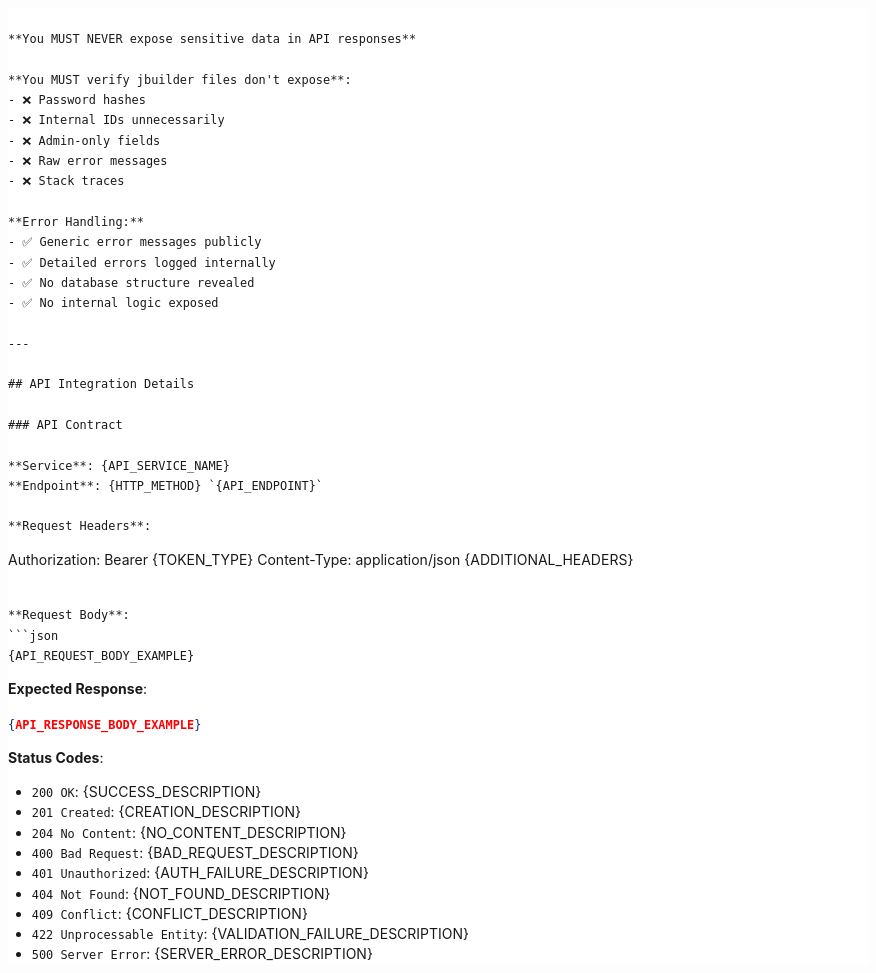 ```

**You MUST NEVER expose sensitive data in API responses**

**You MUST verify jbuilder files don't expose**:
- ❌ Password hashes
- ❌ Internal IDs unnecessarily
- ❌ Admin-only fields
- ❌ Raw error messages
- ❌ Stack traces

**Error Handling:**
- ✅ Generic error messages publicly
- ✅ Detailed errors logged internally
- ✅ No database structure revealed
- ✅ No internal logic exposed

---

## API Integration Details

### API Contract

**Service**: {API_SERVICE_NAME}
**Endpoint**: {HTTP_METHOD} `{API_ENDPOINT}`

**Request Headers**:
```
Authorization: Bearer {TOKEN_TYPE}
Content-Type: application/json
{ADDITIONAL_HEADERS}
```

**Request Body**:
```json
{API_REQUEST_BODY_EXAMPLE}
```

**Expected Response**:
```json
{API_RESPONSE_BODY_EXAMPLE}
```

**Status Codes**:
- `200 OK`: {SUCCESS_DESCRIPTION}
- `201 Created`: {CREATION_DESCRIPTION}
- `204 No Content`: {NO_CONTENT_DESCRIPTION}
- `400 Bad Request`: {BAD_REQUEST_DESCRIPTION}
- `401 Unauthorized`: {AUTH_FAILURE_DESCRIPTION}
- `404 Not Found`: {NOT_FOUND_DESCRIPTION}
- `409 Conflict`: {CONFLICT_DESCRIPTION}
- `422 Unprocessable Entity`: {VALIDATION_FAILURE_DESCRIPTION}
- `500 Server Error`: {SERVER_ERROR_DESCRIPTION}
